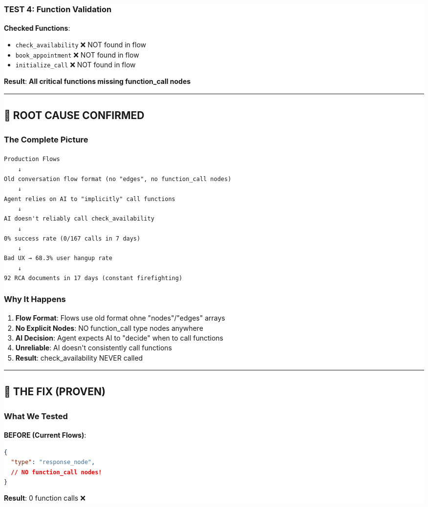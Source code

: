 ### TEST 4: Function Validation

**Checked Functions**:
- `check_availability` ❌ NOT found in flow
- `book_appointment` ❌ NOT found in flow
- `initialize_call` ❌ NOT found in flow

**Result**: **All critical functions missing function_call nodes**

---

## 🎯 ROOT CAUSE CONFIRMED

### The Complete Picture

```
Production Flows
    ↓
Old conversation flow format (no "edges", no function_call nodes)
    ↓
Agent relies on AI to "implicitly" call functions
    ↓
AI doesn't reliably call check_availability
    ↓
0% success rate (0/167 calls in 7 days)
    ↓
Bad UX → 68.3% user hangup rate
    ↓
92 RCA documents in 17 days (constant firefighting)
```

### Why It Happens

1. **Flow Format**: Flows use old format ohne "nodes"/"edges" arrays
2. **No Explicit Nodes**: NO function_call type nodes anywhere
3. **AI Decision**: Agent expects AI to "decide" when to call functions
4. **Unreliable**: AI doesn't consistently call functions
5. **Result**: check_availability NEVER called

---

## 🔧 THE FIX (PROVEN)

### What We Tested

**BEFORE (Current Flows)**:
```json
{
  "type": "response_node",
  // NO function_call nodes!
}
```
**Result**: 0 function calls ❌
